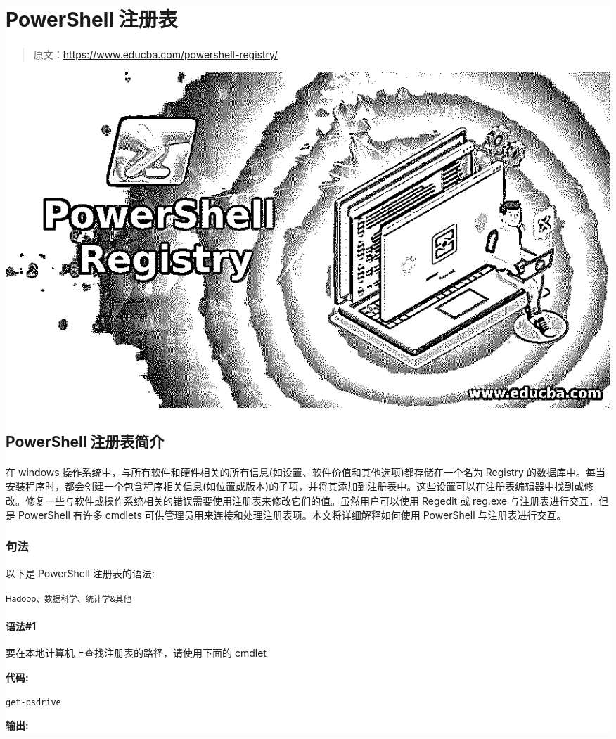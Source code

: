 # PowerShell 注册表

> 原文：<https://www.educba.com/powershell-registry/>

![PowerShell Registry](img/35a8728ca983fe3fa3e87e053b1299fd.png)



## PowerShell 注册表简介

在 windows 操作系统中，与所有软件和硬件相关的所有信息(如设置、软件价值和其他选项)都存储在一个名为 Registry 的数据库中。每当安装程序时，都会创建一个包含程序相关信息(如位置或版本)的子项，并将其添加到注册表中。这些设置可以在注册表编辑器中找到或修改。修复一些与软件或操作系统相关的错误需要使用注册表来修改它们的值。虽然用户可以使用 Regedit 或 reg.exe 与注册表进行交互，但是 PowerShell 有许多 cmdlets 可供管理员用来连接和处理注册表项。本文将详细解释如何使用 PowerShell 与注册表进行交互。

### 句法

以下是 PowerShell 注册表的语法:

<small>Hadoop、数据科学、统计学&其他</small>

#### 语法#1

要在本地计算机上查找注册表的路径，请使用下面的 cmdlet

**代码:**

`get-psdrive`

**输出:**

